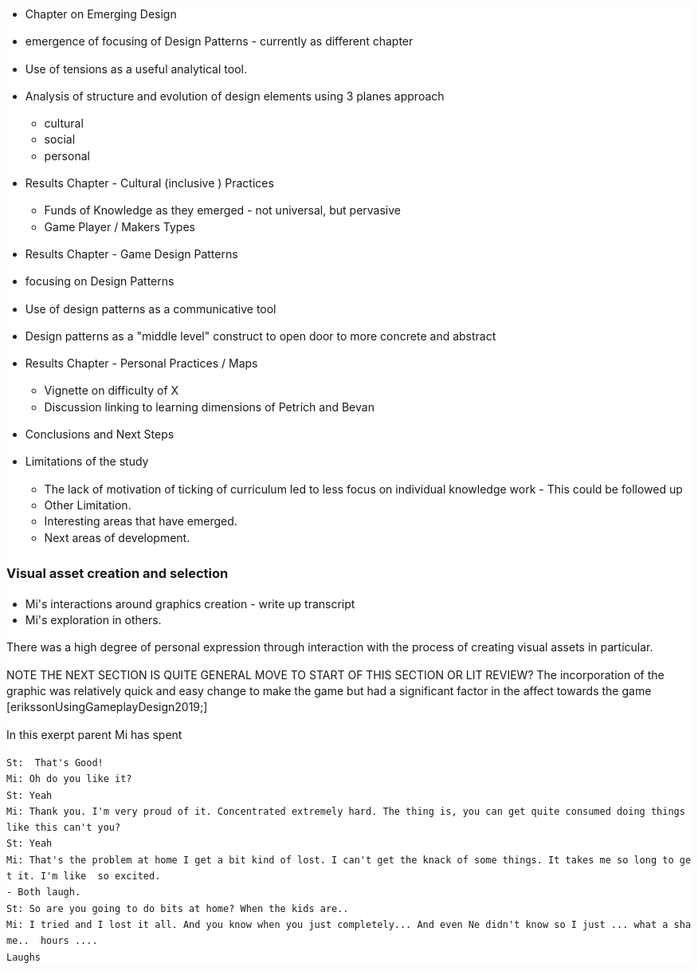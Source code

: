 - Chapter on Emerging Design
 - emergence of focusing of Design Patterns - currently as different chapter
 - Use of tensions as a useful analytical tool.
 - Analysis of structure and evolution of design elements using 3 planes approach
   - cultural  
   - social
   - personal

- Results Chapter - Cultural (inclusive ) Practices
  - Funds of Knowledge as they emerged - not universal, but pervasive
  - Game Player / Makers Types

- Results Chapter - Game Design Patterns
 - focusing on Design Patterns
 - Use of design patterns as a communicative tool
 - Design patterns as a "middle level" construct to open door to more concrete and abstract

- Results Chapter - Personal Practices / Maps
  - Vignette on difficulty of X
  - Discussion linking to learning dimensions of Petrich and Bevan


- Conclusions and Next Steps
 - Limitations of the study
    - The lack of motivation of ticking of curriculum led to less focus on individual knowledge work - This could be followed up
    - Other Limitation.
    - Interesting areas that have emerged.
    - Next areas of development.


### Visual asset creation and selection   

- Mi's interactions around graphics creation - write up transcript
- Mi's exploration in others.

There was a high degree of personal expression through interaction with the process of creating visual assets in particular.

NOTE THE NEXT SECTION IS QUITE GENERAL MOVE TO START OF THIS SECTION OR LIT REVIEW?
The incorporation of the graphic was relatively quick and easy change to make the game but had a significant factor in the affect towards the game [erikssonUsingGameplayDesign2019;]

In this exerpt parent Mi has spent

    St:  That's Good!
    Mi: Oh do you like it?
    St: Yeah
    Mi: Thank you. I'm very proud of it. Concentrated extremely hard. The thing is, you can get quite consumed doing things like this can't you?
    St: Yeah
    Mi: That's the problem at home I get a bit kind of lost. I can't get the knack of some things. It takes me so long to get it. I'm like  so excited.   
    - Both laugh.
    St: So are you going to do bits at home? When the kids are..
    Mi: I tried and I lost it all. And you know when you just completely... And even Ne didn't know so I just ... what a shame..  hours ....
    Laughs

